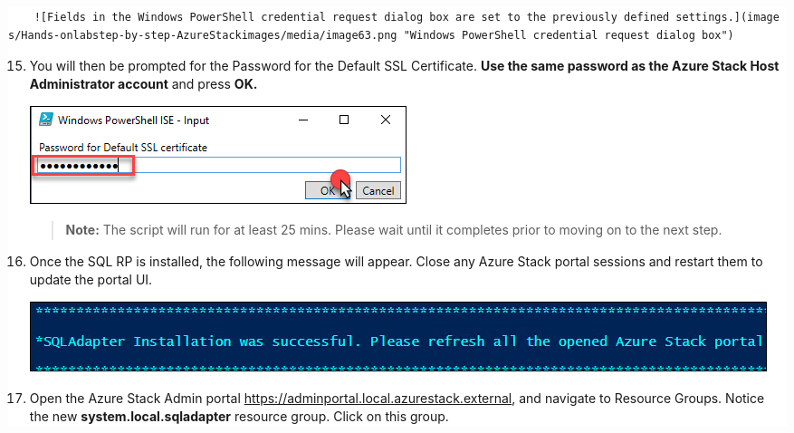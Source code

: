         ![Fields in the Windows PowerShell credential request dialog box are set to the previously defined settings.](images/Hands-onlabstep-by-step-AzureStackimages/media/image63.png "Windows PowerShell credential request dialog box")

15. You will then be prompted for the Password for the Default SSL Certificate. **Use the same password as the Azure Stack Host Administrator account** and press **OK.**

    ![The Password field is selected in the Windows PowerShell ISE - Input page.](images/Hands-onlabstep-by-step-AzureStackimages/media/image64.png "Windows PowerShell ISE - Input page")

    > **Note:** The script will run for at least 25 mins. Please wait until it completes prior to moving on to the next step.

16. Once the SQL RP is installed, the following message will appear. Close any Azure Stack portal sessions and restart them to update the portal UI.

    ![The installation success message displays.](images/Hands-onlabstep-by-step-AzureStackimages/media/image65.png "Success message")

17. Open the Azure Stack Admin portal <https://adminportal.local.azurestack.external>, and navigate to Resource Groups. Notice the new **system.local.sqladapter** resource group. Click on this group.
